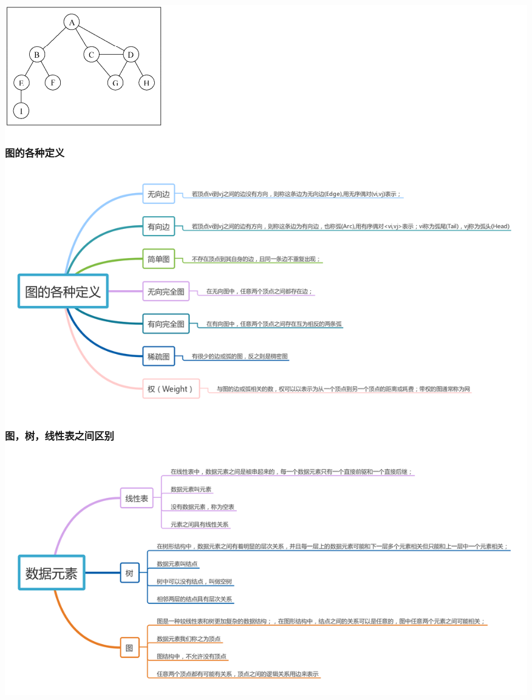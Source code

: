 <img src='img/tu.png'/>

### 图的各种定义
<img src='img/7.png'/>

### 图，树，线性表之间区别
<img src='img/图书线性表.png'/>
